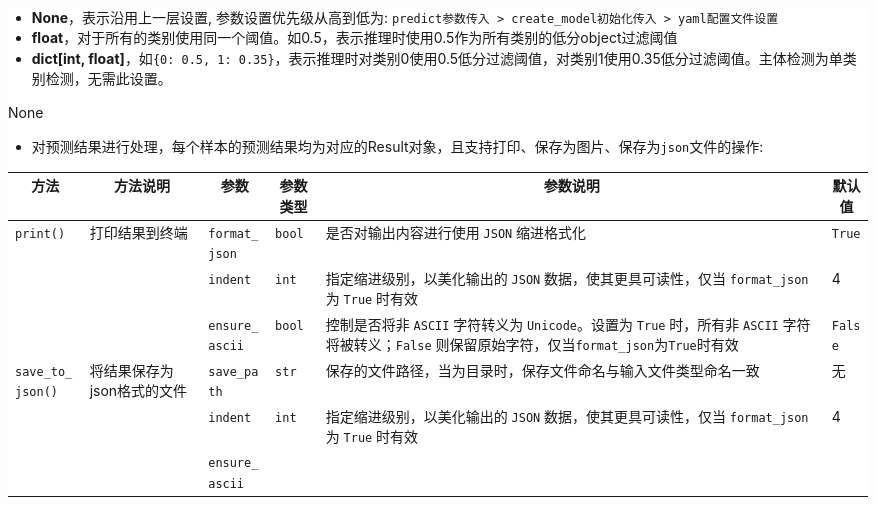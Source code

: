 <ul>
<li><b>None</b>，表示沿用上一层设置, 参数设置优先级从高到低为: <code>predict参数传入 > create_model初始化传入 > yaml配置文件设置</code></li>
<li><b>float</b>，对于所有的类别使用同一个阈值。如0.5，表示推理时使用0.5作为所有类别的低分object过滤阈值</li>
<li><b>dict[int, float]</b>，如<code>{0: 0.5, 1: 0.35}</code>，表示推理时对类别0使用0.5低分过滤阈值，对类别1使用0.35低分过滤阈值。主体检测为单类别检测，无需此设置。</li>
</ul>
</td>
<td>None</td>
</tr>
</table>

* 对预测结果进行处理，每个样本的预测结果均为对应的Result对象，且支持打印、保存为图片、保存为`json`文件的操作:

<table>
<thead>
<tr>
<th>方法</th>
<th>方法说明</th>
<th>参数</th>
<th>参数类型</th>
<th>参数说明</th>
<th>默认值</th>
</tr>
</thead>
<tr>
<td rowspan="3"><code>print()</code></td>
<td rowspan="3">打印结果到终端</td>
<td><code>format_json</code></td>
<td><code>bool</code></td>
<td>是否对输出内容进行使用 <code>JSON</code> 缩进格式化</td>
<td><code>True</code></td>
</tr>
<tr>
<td><code>indent</code></td>
<td><code>int</code></td>
<td>指定缩进级别，以美化输出的 <code>JSON</code> 数据，使其更具可读性，仅当 <code>format_json</code> 为 <code>True</code> 时有效</td>
<td>4</td>
</tr>
<tr>
<td><code>ensure_ascii</code></td>
<td><code>bool</code></td>
<td>控制是否将非 <code>ASCII</code> 字符转义为 <code>Unicode</code>。设置为 <code>True</code> 时，所有非 <code>ASCII</code> 字符将被转义；<code>False</code> 则保留原始字符，仅当<code>format_json</code>为<code>True</code>时有效</td>
<td><code>False</code></td>
</tr>
<tr>
<td rowspan="3"><code>save_to_json()</code></td>
<td rowspan="3">将结果保存为json格式的文件</td>
<td><code>save_path</code></td>
<td><code>str</code></td>
<td>保存的文件路径，当为目录时，保存文件命名与输入文件类型命名一致</td>
<td>无</td>
</tr>
<tr>
<td><code>indent</code></td>
<td><code>int</code></td>
<td>指定缩进级别，以美化输出的 <code>JSON</code> 数据，使其更具可读性，仅当 <code>format_json</code> 为 <code>True</code> 时有效</td>
<td>4</td>
</tr>
<tr>
<td><code>ensure_ascii</code></td>